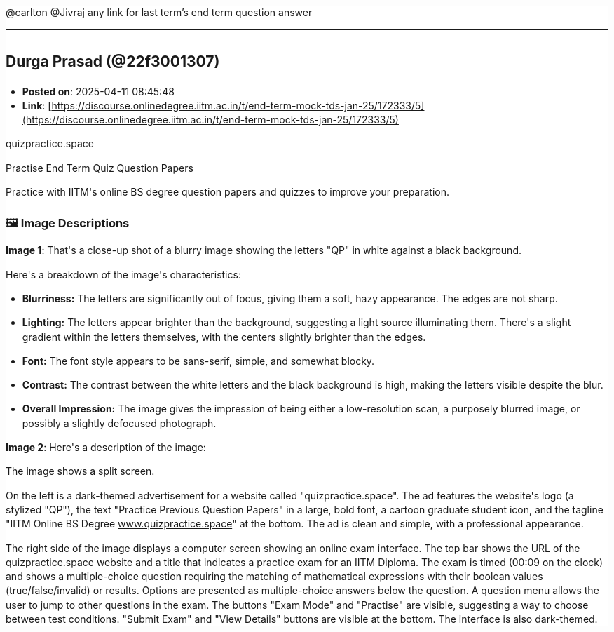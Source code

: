 @carlton @Jivraj
any link for last term’s end term question answer

---

## Durga Prasad (@22f3001307)
- **Posted on**: 2025-04-11 08:45:48
- **Link**: [https://discourse.onlinedegree.iitm.ac.in/t/end-term-mock-tds-jan-25/172333/5](https://discourse.onlinedegree.iitm.ac.in/t/end-term-mock-tds-jan-25/172333/5)

quizpractice.space
  

  
    

Practise End Term Quiz Question Papers

  Practice with IITM's online BS degree question papers and quizzes to improve your preparation.

### 🖼 Image Descriptions

**Image 1**: That's a close-up shot of a blurry image showing the letters "QP" in white against a black background. 


Here's a breakdown of the image's characteristics:

* **Blurriness:** The letters are significantly out of focus, giving them a soft, hazy appearance.  The edges are not sharp.

* **Lighting:** The letters appear brighter than the background, suggesting a light source illuminating them.  There's a slight gradient within the letters themselves, with the centers slightly brighter than the edges.

* **Font:** The font style appears to be sans-serif, simple, and somewhat blocky.

* **Contrast:**  The contrast between the white letters and the black background is high, making the letters visible despite the blur.

* **Overall Impression:** The image gives the impression of being either a low-resolution scan, a purposely blurred image, or possibly a slightly defocused photograph.

**Image 2**: Here's a description of the image:

The image shows a split screen. 


On the left is a dark-themed advertisement for a website called "quizpractice.space". The ad features the website's logo (a stylized "QP"), the text "Practice Previous Question Papers" in a large, bold font, a cartoon graduate student icon, and the tagline "IITM Online BS Degree www.quizpractice.space" at the bottom. The ad is clean and simple, with a professional appearance.


The right side of the image displays a computer screen showing an online exam interface. The top bar shows the URL of the quizpractice.space website and a title that indicates a practice exam for an IITM Diploma. The exam is timed (00:09 on the clock) and shows a multiple-choice question requiring the matching of mathematical expressions with their boolean values (true/false/invalid) or results. Options are presented as multiple-choice answers below the question.  A question menu allows the user to jump to other questions in the exam. The buttons "Exam Mode" and "Practise" are visible, suggesting a way to choose between test conditions. "Submit Exam" and "View Details" buttons are visible at the bottom. The interface is also dark-themed.
